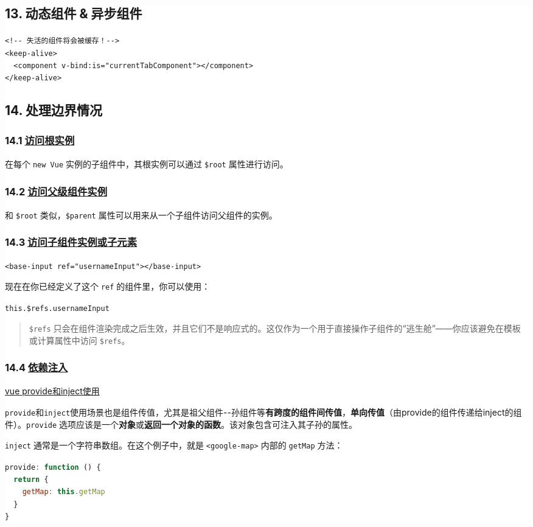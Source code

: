 ## 13. 动态组件 & 异步组件 ##

```vue
<!-- 失活的组件将会被缓存！-->
<keep-alive>
  <component v-bind:is="currentTabComponent"></component>
</keep-alive>
```

## 14. 处理边界情况 ##

### 14.1 [访问根实例](https://cn.vuejs.org/v2/guide/components-edge-cases.html#%E8%AE%BF%E9%97%AE%E6%A0%B9%E5%AE%9E%E4%BE%8B) ###

在每个 `new Vue` 实例的子组件中，其根实例可以通过 `$root` 属性进行访问。

### 14.2 [访问父级组件实例](https://cn.vuejs.org/v2/guide/components-edge-cases.html#%E8%AE%BF%E9%97%AE%E7%88%B6%E7%BA%A7%E7%BB%84%E4%BB%B6%E5%AE%9E%E4%BE%8B) ###

和 `$root` 类似，`$parent` 属性可以用来从一个子组件访问父组件的实例。

### 14.3 [访问子组件实例或子元素](https://cn.vuejs.org/v2/guide/components-edge-cases.html#%E8%AE%BF%E9%97%AE%E5%AD%90%E7%BB%84%E4%BB%B6%E5%AE%9E%E4%BE%8B%E6%88%96%E5%AD%90%E5%85%83%E7%B4%A0) ###

```vue
<base-input ref="usernameInput"></base-input>
```

现在在你已经定义了这个 `ref` 的组件里，你可以使用：

```vue
this.$refs.usernameInput
```

> `$refs` 只会在组件渲染完成之后生效，并且它们不是响应式的。这仅作为一个用于直接操作子组件的“逃生舱”——你应该避免在模板或计算属性中访问 `$refs`。

### 14.4 [依赖注入](https://cn.vuejs.org/v2/guide/components-edge-cases.html#%E4%BE%9D%E8%B5%96%E6%B3%A8%E5%85%A5) ###

[vue provide和inject使用](https://www.cnblogs.com/mengfangui/p/9995957.html)

`provide`和`inject`使用场景也是组件传值，尤其是祖父组件--孙组件等**有跨度的组件间传值**，**单向传值**（由provide的组件传递给inject的组件）。`provide` 选项应该是一个**对象**或**返回一个对象的函数**。该对象包含可注入其子孙的属性。

`inject` 通常是一个字符串数组。在这个例子中，就是 `<google-map>` 内部的 `getMap` 方法：

```js
provide: function () {
  return {
    getMap: this.getMap
  }
}
```
